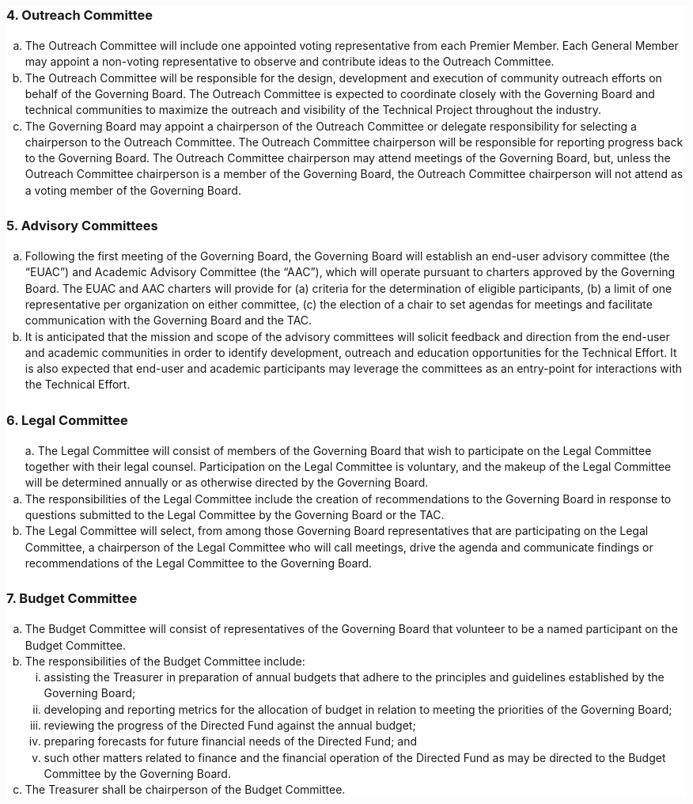 <h3>4. Outreach Committee</h3>

<ol type="a">
	<li>The Outreach Committee will include one appointed voting representative from each Premier Member. Each General Member may appoint a non-voting representative to observe and contribute ideas to the Outreach Committee.</li>
	<li>The Outreach Committee will be responsible for the design, development and execution of community outreach efforts on behalf of the Governing Board. The Outreach Committee is expected to coordinate closely with the Governing Board and technical communities to maximize the outreach and visibility of the Technical Project throughout the industry.</li>
	<li>The Governing Board may appoint a chairperson of the Outreach Committee or delegate responsibility for selecting a chairperson to the Outreach Committee. The Outreach Committee chairperson will be responsible for reporting progress back to the Governing Board. The Outreach Committee chairperson may attend meetings of the Governing Board, but, unless the Outreach Committee chairperson is a member of the Governing Board, the Outreach Committee chairperson will not attend as a voting member of the Governing Board.</li>
</ol>

<h3>5. Advisory Committees</h3>

<ol type="a">
	<li>Following the first meeting of the Governing Board, the Governing Board will establish an end-user advisory committee (the “EUAC”) and Academic Advisory Committee (the “AAC”), which will operate pursuant to charters approved by the Governing Board. The EUAC and AAC charters will provide for (a) criteria for the determination of eligible participants, (b) a limit of one representative per organization on either committee, (c) the election of a chair to set agendas for meetings and facilitate communication with the Governing Board and the TAC.</li>
	<li>It is anticipated that the mission and scope of the advisory committees will solicit feedback and direction from the end-user and academic communities in order to identify development, outreach and education opportunities for the Technical Effort.  It is also expected that end-user and academic participants may leverage the committees as an entry-point for interactions with the Technical Effort.</li>
</ol>

<h3>6. Legal Committee</h3>

<ol type="a">
    a. The Legal Committee will consist of members of the Governing Board that wish to participate on the Legal Committee together with their legal counsel. Participation on the Legal Committee is voluntary, and the makeup of the Legal Committee will be determined annually or as otherwise directed by the Governing Board.</li>
	<li>The responsibilities of the Legal Committee include the creation of recommendations to the Governing Board in response to questions submitted to the Legal Committee by the Governing Board or the TAC.</li>
	<li>The Legal Committee will select, from among those Governing Board representatives that are participating on the Legal Committee, a chairperson of the Legal Committee who will call meetings, drive the agenda and communicate findings or recommendations of the Legal Committee to the Governing Board.</li>
</ol>

<h3>7. Budget Committee</h3>

<ol type="a">
	<li>The Budget Committee will consist of representatives of the Governing Board that volunteer to be a named participant on the Budget Committee.</li>
	<li>The responsibilities of the Budget Committee include:
		<ol type="i">
			<li>assisting the Treasurer in preparation of annual budgets that adhere to the principles and guidelines established by the Governing Board;</li>
	<li>developing and reporting metrics for the allocation of budget in relation to meeting the priorities of the Governing Board;</li>
	<li>reviewing the progress of the Directed Fund against the annual budget;</li>
	<li>preparing forecasts for future financial needs of the Directed Fund; and</li>
	<li>such other matters related to finance and the financial operation of the Directed Fund as may be directed to the Budget Committee by the Governing Board.</li>
	      </ol></li>
	<li>The Treasurer shall be chairperson of the Budget Committee.</li>